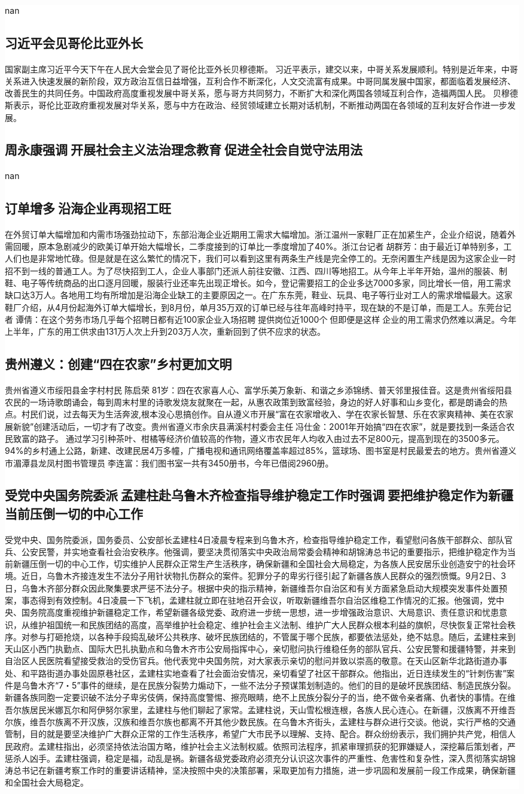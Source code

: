 
nan


## 习近平会见哥伦比亚外长


国家副主席习近平今天下午在人民大会堂会见了哥伦比亚外长贝穆德斯。 习近平表示，建交以来，中哥关系发展顺利。特别是近年来，中哥关系进入快速发展的新阶段，双方政治互信日益增强，互利合作不断深化，人文交流富有成果。中哥同属发展中国家，都面临着发展经济、改善民生的共同任务。中国政府高度重视发展中哥关系，愿与哥方共同努力，不断扩大和深化两国各领域互利合作，造福两国人民。 贝穆德斯表示，哥伦比亚政府重视发展对华关系，愿与中方在政治、经贸领域建立长期对话机制，不断推动两国在各领域的互利友好合作进一步发展。 


## 周永康强调 开展社会主义法治理念教育 促进全社会自觉守法用法


nan


## 订单增多 沿海企业再现招工旺


在外贸订单大幅增加和内需市场强劲拉动下，东部沿海企业近期用工需求大幅增加。浙江温州一家鞋厂正在加紧生产，企业介绍说，随着外需回暖，原本急剧减少的欧美订单开始大幅增长，二季度接到的订单比一季度增加了40%。浙江台记者 胡群芳：由于最近订单特别多，工人们也是非常地忙碌。但是就是在这么繁忙的情况下，我们可以看到这里有两条生产线是完全停工的。无奈闲置生产线是因为这家企业一时招不到一线的普通工人。为了尽快招到工人，企业人事部门还派人前往安徽、江西、四川等地招工。从今年上半年开始，温州的服装、制鞋、电子等传统商品的出口逐月回暖，服装行业还率先出现正增长。如今，登记需要招工的企业多达7000多家，同比增长一倍，用工需求缺口达3万人。各地用工均有所增加是沿海企业缺工的主要原因之一。在广东东莞，鞋业、玩具、电子等行业对工人的需求增幅最大。这家鞋厂介绍，从4月份起海外订单大幅增长，到8月份，单月35万双的订单已经与往年高峰时持平，现在缺的不是订单，而是工人。东莞台记者 谭倩：在这个劳务市场几乎每个招聘日都有近100家企业入场招聘 提供岗位近1000个 但即便是这样 企业的用工需求仍然难以满足。今年上半年，广东的用工供求由131万人次上升到203万人次，重新回到了供不应求的状态。


## 贵州遵义：创建“四在农家”乡村更加文明


贵州省遵义市绥阳县金字村村民 陈启荣 81岁：四在农家喜人心、富学乐美万象新、和谐之乡添锦绣、普天邻里报佳音。这是贵州省绥阳县农民的一场诗歌朗诵会，每到周末村里的诗歌发烧友就聚在一起，从惠农政策到致富经验，身边的好人好事和山乡变化，都是朗诵会的热点。村民们说，过去每天为生活奔波,根本没心思搞创作。自从遵义市开展“富在农家增收入、学在农家长智慧、乐在农家爽精神、美在农家展新貌”创建活动后，一切才有了改变。贵州省遵义市余庆县满溪村村委会主任 冯仕金：2001年开始搞“四在农家”，就是要找到一条适合农民致富的路子。 通过学习引种茶叶、柑橘等经济价值较高的作物，遵义市农民年人均收入由过去不足800元，提高到现在的3500多元。94%的乡村通上公路，新建、改建民居4万多幢，广播电视和通讯网络覆盖率超过85%，篮球场、图书室是村民最爱去的地方。贵州省遵义市湄潭县龙凤村图书管理员 李连富：我们图书室一共有3450册书，今年已借阅2960册。


## 受党中央国务院委派 孟建柱赴乌鲁木齐检查指导维护稳定工作时强调 要把维护稳定作为新疆当前压倒一切的中心工作


受党中央、国务院委派，国务委员、公安部长孟建柱4日凌晨专程来到乌鲁木齐，检查指导维护稳定工作，看望慰问各族干部群众、部队官兵、公安民警，并实地查看社会治安秩序。他强调，要坚决贯彻落实中央政治局常委会精神和胡锦涛总书记的重要指示，把维护稳定作为当前新疆压倒一切的中心工作，切实维护人民群众正常生产生活秩序，确保新疆和全国社会大局稳定，为各族人民安居乐业创造安宁的社会环境。近日，乌鲁木齐接连发生不法分子用针状物扎伤群众的案件。犯罪分子的卑劣行径引起了新疆各族人民群众的强烈愤慨。9月2日、3日，乌鲁木齐部分群众因此聚集要求严惩不法分子。根据中央的指示精神，新疆维吾尔自治区和有关方面紧急启动大规模突发事件处置预案，事态得到有效控制。4日凌晨一下飞机，孟建柱就立即在驻地召开会议，听取新疆维吾尔自治区维稳工作情况的汇报。他强调，党中央、国务院高度重视维护新疆稳定工作，希望新疆各级党委、政府进一步统一思想，进一步增强政治意识、大局意识、责任意识和忧患意识，从维护祖国统一和民族团结的高度，高举维护社会稳定、维护社会主义法制、维护广大人民群众根本利益的旗帜，尽快恢复正常社会秩序。对参与打砸抢烧，以各种手段捣乱破坏公共秩序、破坏民族团结的，不管属于哪个民族，都要依法惩处，绝不姑息。随后，孟建柱来到天山区小西门执勤点、国际大巴扎执勤点和乌鲁木齐市公安局指挥中心，亲切慰问执行维稳任务的部队官兵、公安民警和援疆特警，并来到自治区人民医院看望接受救治的受伤官兵。他代表党中央国务院，对大家表示亲切的慰问并致以崇高的敬意。在天山区新华北路街道办事处、和平路街道办事处固原巷社区，孟建柱实地查看了社会面治安情况，亲切看望了社区干部群众。他指出，近日连续发生的“针刺伤害”案件是乌鲁木齐“7・5”事件的继续，是在民族分裂势力煽动下，一些不法分子预谋策划制造的。他们的目的是破坏民族团结、制造民族分裂。新疆各族同胞一定要识破不法分子卑劣伎俩，保持高度警惕、擦亮眼睛，绝不上民族分裂分子的当，绝不做令亲者痛、仇者快的事情。在维吾尔族居民米娜瓦尔和阿伊努尔家里，孟建柱与他们聊起了家常。孟建柱说，天山雪松根连根，各族人民心连心。在新疆，汉族离不开维吾尔族，维吾尔族离不开汉族，汉族和维吾尔族也都离不开其他少数民族。在乌鲁木齐街头，孟建柱与群众进行交谈。他说，实行严格的交通管制，目的就是要坚决维护广大群众正常的工作生活秩序，希望广大市民予以理解、支持、配合。群众纷纷表示，我们拥护共产党，相信人民政府。孟建柱指出，必须坚持依法治国方略，维护社会主义法制权威。依照司法程序，抓紧审理抓获的犯罪嫌疑人，深挖幕后策划者，严惩杀人凶手。孟建柱强调，稳定是福，动乱是祸。新疆各级党委政府必须充分认识这次事件的严重性、危害性和复杂性，深入贯彻落实胡锦涛总书记在新疆考察工作时的重要讲话精神，坚决按照中央的决策部署，采取更加有力措施，进一步巩固和发展前一段工作成果，确保新疆和全国社会大局稳定。
